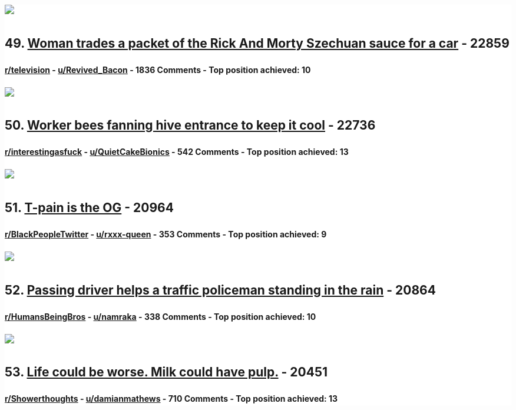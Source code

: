 <a href="https://i.redd.it/1fqj8k0dnirz.jpg"><img src="https://b.thumbs.redditmedia.com/UrE1dlGHcPZ82MwAicSNTMRLFVgj1zjWjiphuTdtb_Q.jpg"></img></a>

## 49. [Woman trades a packet of the Rick And Morty Szechuan sauce for a car](http://reddit.com/r/television/comments/765t31/woman_trades_a_packet_of_the_rick_and_morty/) - 22859
#### [r/television](http://reddit.com/r/television) - [u/Revived_Bacon](http://reddit.com/u/Revived_Bacon) - 1836 Comments - Top position achieved: 10

<a href="https://www.avclub.com/woman-trades-a-packet-of-the-rick-and-morty-szechuan-sa-1819424702"><img src="https://a.thumbs.redditmedia.com/id6uk5q4SpL05ictERvO3Mr-eB9jJWHMh7SxPOFZiT0.jpg"></img></a>

## 50. [Worker bees fanning hive entrance to keep it cool](http://reddit.com/r/interestingasfuck/comments/760npq/worker_bees_fanning_hive_entrance_to_keep_it_cool/) - 22736
#### [r/interestingasfuck](http://reddit.com/r/interestingasfuck) - [u/QuietCakeBionics](http://reddit.com/u/QuietCakeBionics) - 542 Comments - Top position achieved: 13

<a href="https://i.imgur.com/FCKcd11.gifv"><img src="https://b.thumbs.redditmedia.com/wOqLOw76KmArwprVcFt4Ah-fROvvWDeWSXdJct69TcQ.jpg"></img></a>

## 51. [T-pain is the OG](http://reddit.com/r/BlackPeopleTwitter/comments/766gg6/tpain_is_the_og/) - 20964
#### [r/BlackPeopleTwitter](http://reddit.com/r/BlackPeopleTwitter) - [u/rxxx-queen](http://reddit.com/u/rxxx-queen) - 353 Comments - Top position achieved: 9

<a href="https://i.redd.it/5sfr2ks9xmrz.jpg"><img src="https://b.thumbs.redditmedia.com/QKFKLYERUPCLEyMQKI1U5fIWQ8haj3lm8DbOiEnfzNQ.jpg"></img></a>

## 52. [Passing driver helps a traffic policeman standing in the rain](http://reddit.com/r/HumansBeingBros/comments/764ocl/passing_driver_helps_a_traffic_policeman_standing/) - 20864
#### [r/HumansBeingBros](http://reddit.com/r/HumansBeingBros) - [u/namraka](http://reddit.com/u/namraka) - 338 Comments - Top position achieved: 10

<a href="https://gfycat.com/FemaleDaringAntlion"><img src="https://a.thumbs.redditmedia.com/fzc5h0NuiEOcHiraLpWz4n3er3ixKv36fPoO2IDYP48.jpg"></img></a>

## 53. [Life could be worse. Milk could have pulp.](http://reddit.com/r/Showerthoughts/comments/761hp4/life_could_be_worse_milk_could_have_pulp/) - 20451
#### [r/Showerthoughts](http://reddit.com/r/Showerthoughts) - [u/damianmathews](http://reddit.com/u/damianmathews) - 710 Comments - Top position achieved: 13
